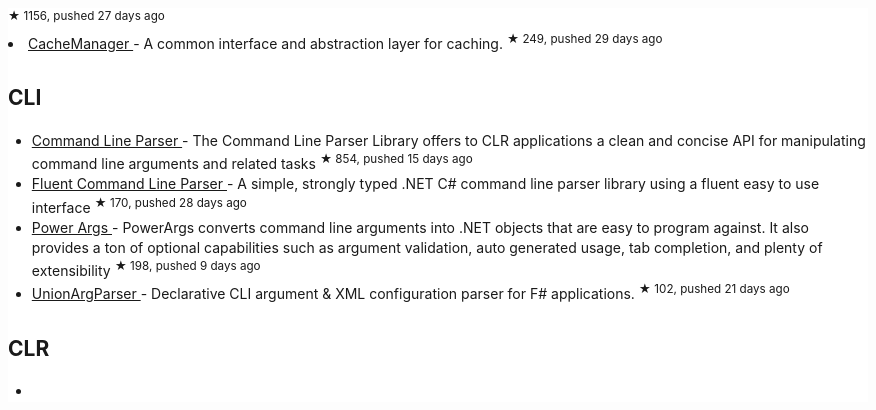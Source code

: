   <sup>
   &#9733 1156, pushed 27 days ago
  </sup>
 </li>
 <li>
  <a href="https://github.com/MichaCo/CacheManager">
   CacheManager
  </a>
  - A common interface and abstraction layer for caching.
  <sup>
   &#9733 249, pushed 29 days ago
  </sup>
 </li>
</ul>
<h2>
 CLI
</h2>
<ul>
 <li>
  <a href="https://github.com/gsscoder/commandline">
   Command Line Parser
  </a>
  - The Command Line Parser Library offers to CLR applications a clean and concise API for manipulating command line arguments and related tasks
  <sup>
   &#9733 854, pushed 15 days ago
  </sup>
 </li>
 <li>
  <a href="https://github.com/fclp/fluent-command-line-parser">
   Fluent Command Line Parser
  </a>
  - A simple, strongly typed .NET C# command line parser library using a fluent easy to use interface
  <sup>
   &#9733 170, pushed 28 days ago
  </sup>
 </li>
 <li>
  <a href="https://github.com/adamabdelhamed/PowerArgs">
   Power Args
  </a>
  - PowerArgs converts command line arguments into .NET objects that are easy to program against. It also provides a ton of optional capabilities such as argument validation, auto generated usage, tab completion, and plenty of extensibility
  <sup>
   &#9733 198, pushed 9 days ago
  </sup>
 </li>
 <li>
  <a href="https://github.com/fsprojects/Argu">
   UnionArgParser
  </a>
  - Declarative CLI argument & XML configuration parser for F# applications.
  <sup>
   &#9733 102, pushed 21 days ago
  </sup>
 </li>
</ul>
<h2>
 CLR
</h2>
<ul>
 <li>
  <a href="https://github.com/dotnet/coreclr">